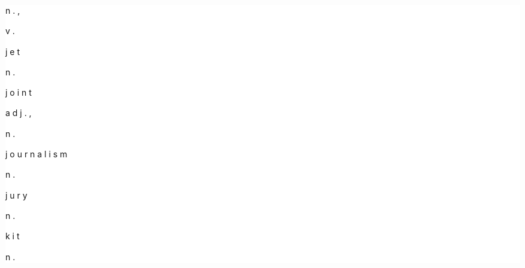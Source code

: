 n
.
,
 
v
.
 
j
e
t
 
n
.
 
j
o
i
n
t
 
a
d
j
.
,
 
n
.
 
j
o
u
r
n
a
l
i
s
m
 
n
.
 
j
u
r
y
 
n
.
 
k
i
t
 
n
.
 